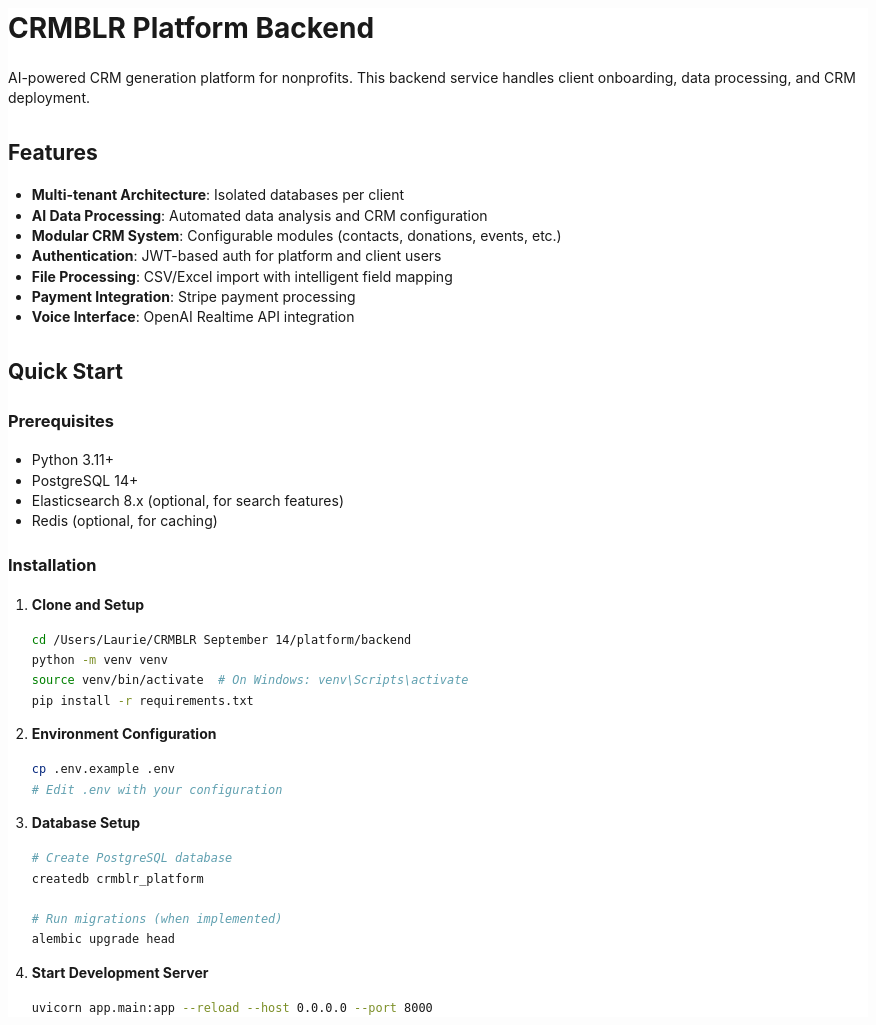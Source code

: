 # CRMBLR Platform Backend

AI-powered CRM generation platform for nonprofits. This backend service handles client onboarding, data processing, and CRM deployment.

## Features

- **Multi-tenant Architecture**: Isolated databases per client
- **AI Data Processing**: Automated data analysis and CRM configuration
- **Modular CRM System**: Configurable modules (contacts, donations, events, etc.)
- **Authentication**: JWT-based auth for platform and client users
- **File Processing**: CSV/Excel import with intelligent field mapping
- **Payment Integration**: Stripe payment processing
- **Voice Interface**: OpenAI Realtime API integration

## Quick Start

### Prerequisites

- Python 3.11+
- PostgreSQL 14+
- Elasticsearch 8.x (optional, for search features)
- Redis (optional, for caching)

### Installation

1. **Clone and Setup**
   ```bash
   cd /Users/Laurie/CRMBLR September 14/platform/backend
   python -m venv venv
   source venv/bin/activate  # On Windows: venv\Scripts\activate
   pip install -r requirements.txt
   ```

2. **Environment Configuration**
   ```bash
   cp .env.example .env
   # Edit .env with your configuration
   ```

3. **Database Setup**
   ```bash
   # Create PostgreSQL database
   createdb crmblr_platform

   # Run migrations (when implemented)
   alembic upgrade head
   ```

4. **Start Development Server**
   ```bash
   uvicorn app.main:app --reload --host 0.0.0.0 --port 8000
   ```
